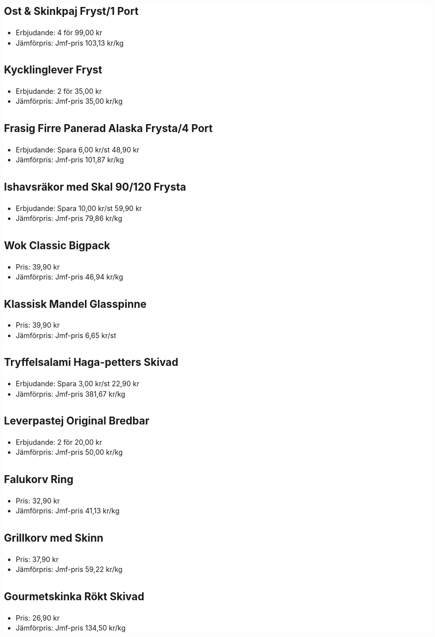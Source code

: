 ## Ost & Skinkpaj Fryst/1 Port
- Erbjudande: 4 för 99,00 kr
- Jämförpris: Jmf-pris 103,13 kr/kg

## Kycklinglever Fryst
- Erbjudande: 2 för 35,00 kr
- Jämförpris: Jmf-pris 35,00 kr/kg

## Frasig Firre Panerad Alaska Frysta/4 Port
- Erbjudande: Spara 6,00 kr/st 48,90 kr
- Jämförpris: Jmf-pris 101,87 kr/kg

## Ishavsräkor med Skal 90/120 Frysta
- Erbjudande: Spara 10,00 kr/st 59,90 kr
- Jämförpris: Jmf-pris 79,86 kr/kg

## Wok Classic Bigpack
- Pris: 39,90 kr
- Jämförpris: Jmf-pris 46,94 kr/kg

## Klassisk Mandel Glasspinne
- Pris: 39,90 kr
- Jämförpris: Jmf-pris 6,65 kr/st

## Tryffelsalami Haga-petters Skivad
- Erbjudande: Spara 3,00 kr/st 22,90 kr
- Jämförpris: Jmf-pris 381,67 kr/kg

## Leverpastej Original Bredbar
- Erbjudande: 2 för 20,00 kr
- Jämförpris: Jmf-pris 50,00 kr/kg

## Falukorv Ring
- Pris: 32,90 kr
- Jämförpris: Jmf-pris 41,13 kr/kg

## Grillkorv med Skinn
- Pris: 37,90 kr
- Jämförpris: Jmf-pris 59,22 kr/kg

## Gourmetskinka Rökt Skivad
- Pris: 26,90 kr
- Jämförpris: Jmf-pris 134,50 kr/kg
